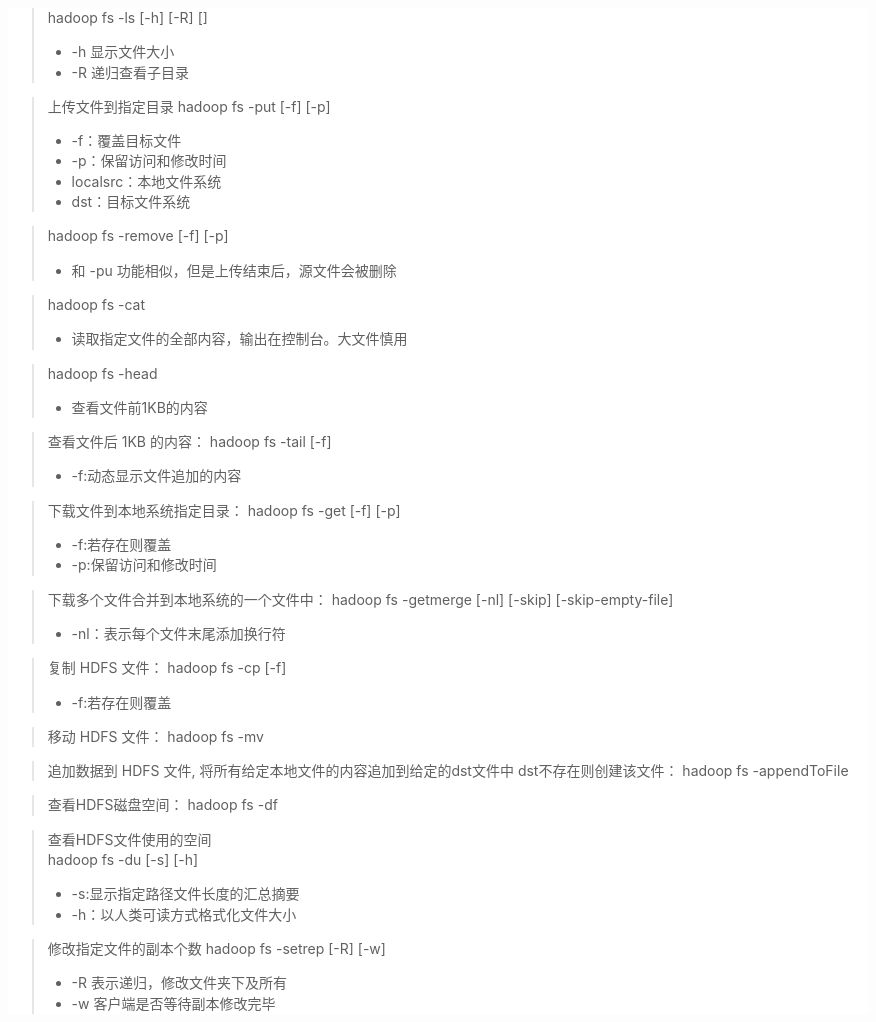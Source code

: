 >hadoop fs -ls [-h] [-R] [<path>]
>* -h 显示文件大小
>* -R 递归查看子目录

>上传文件到指定目录
>hadoop fs -put [-f] [-p] <localsrc> <dst>
>* -f：覆盖目标文件
>* -p：保留访问和修改时间
>* localsrc：本地文件系统
>* dst：目标文件系统

>hadoop fs -remove [-f] [-p] <localsrc> <dst>
>* 和 -pu 功能相似，但是上传结束后，源文件会被删除

>hadoop fs -cat <src>
>* 读取指定文件的全部内容，输出在控制台。大文件慎用

>hadoop fs -head <src>
>* 查看文件前1KB的内容

>查看文件后 1KB 的内容：
>hadoop fs -tail [-f] <src> 
>* -f:动态显示文件追加的内容

>下载文件到本地系统指定目录：
>hadoop fs -get [-f] [-p] <src> <localdst>
>* -f:若存在则覆盖
>* -p:保留访问和修改时间

>下载多个文件合并到本地系统的一个文件中：
>hadoop fs -getmerge [-nl] [-skip] [-skip-empty-file] <src> <localdst>
>* -nl：表示每个文件末尾添加换行符

>复制 HDFS 文件：
>hadoop fs -cp [-f] <src> <localdst>
>* -f:若存在则覆盖

>移动 HDFS 文件：
>hadoop fs -mv <src> <localdst>

>追加数据到 HDFS 文件, 将所有给定本地文件的内容追加到给定的dst文件中
>dst不存在则创建该文件：
>hadoop fs -appendToFile <localdst> <dst>

>查看HDFS磁盘空间：
>hadoop fs -df <path>

>查看HDFS文件使用的空间  
>hadoop fs -du [-s] [-h] <path>
>* -s:显示指定路径文件长度的汇总摘要
>* -h：以人类可读方式格式化文件大小

>修改指定文件的副本个数
>hadoop fs -setrep [-R] [-w] <rep> <path>
>* -R 表示递归，修改文件夹下及所有
>* -w 客户端是否等待副本修改完毕
